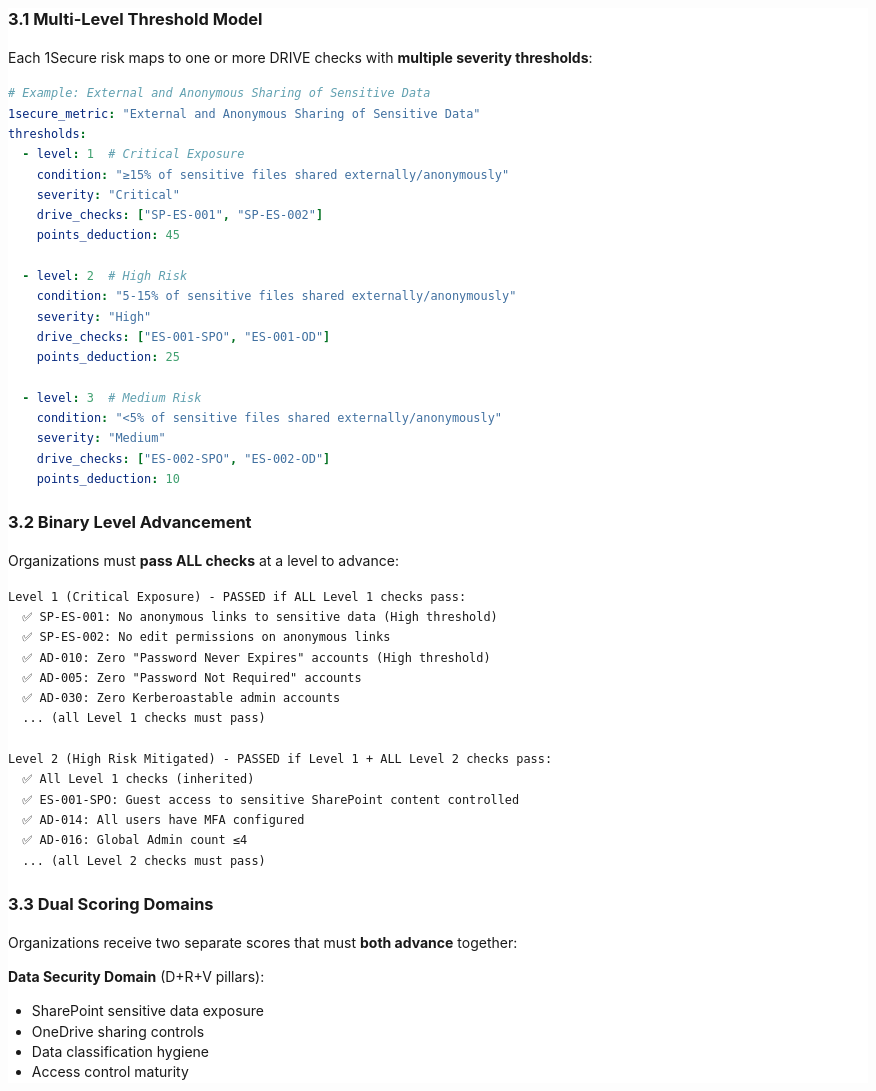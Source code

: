 ### 3.1 Multi-Level Threshold Model

Each 1Secure risk maps to one or more DRIVE checks with **multiple severity thresholds**:

```yaml
# Example: External and Anonymous Sharing of Sensitive Data
1secure_metric: "External and Anonymous Sharing of Sensitive Data"
thresholds:
  - level: 1  # Critical Exposure
    condition: "≥15% of sensitive files shared externally/anonymously"
    severity: "Critical"
    drive_checks: ["SP-ES-001", "SP-ES-002"]
    points_deduction: 45

  - level: 2  # High Risk
    condition: "5-15% of sensitive files shared externally/anonymously"
    severity: "High"
    drive_checks: ["ES-001-SPO", "ES-001-OD"]
    points_deduction: 25

  - level: 3  # Medium Risk
    condition: "<5% of sensitive files shared externally/anonymously"
    severity: "Medium"
    drive_checks: ["ES-002-SPO", "ES-002-OD"]
    points_deduction: 10
```

### 3.2 Binary Level Advancement

Organizations must **pass ALL checks** at a level to advance:

```
Level 1 (Critical Exposure) - PASSED if ALL Level 1 checks pass:
  ✅ SP-ES-001: No anonymous links to sensitive data (High threshold)
  ✅ SP-ES-002: No edit permissions on anonymous links
  ✅ AD-010: Zero "Password Never Expires" accounts (High threshold)
  ✅ AD-005: Zero "Password Not Required" accounts
  ✅ AD-030: Zero Kerberoastable admin accounts
  ... (all Level 1 checks must pass)

Level 2 (High Risk Mitigated) - PASSED if Level 1 + ALL Level 2 checks pass:
  ✅ All Level 1 checks (inherited)
  ✅ ES-001-SPO: Guest access to sensitive SharePoint content controlled
  ✅ AD-014: All users have MFA configured
  ✅ AD-016: Global Admin count ≤4
  ... (all Level 2 checks must pass)
```

### 3.3 Dual Scoring Domains

Organizations receive two separate scores that must **both advance** together:

**Data Security Domain** (D+R+V pillars):
- SharePoint sensitive data exposure
- OneDrive sharing controls
- Data classification hygiene
- Access control maturity
